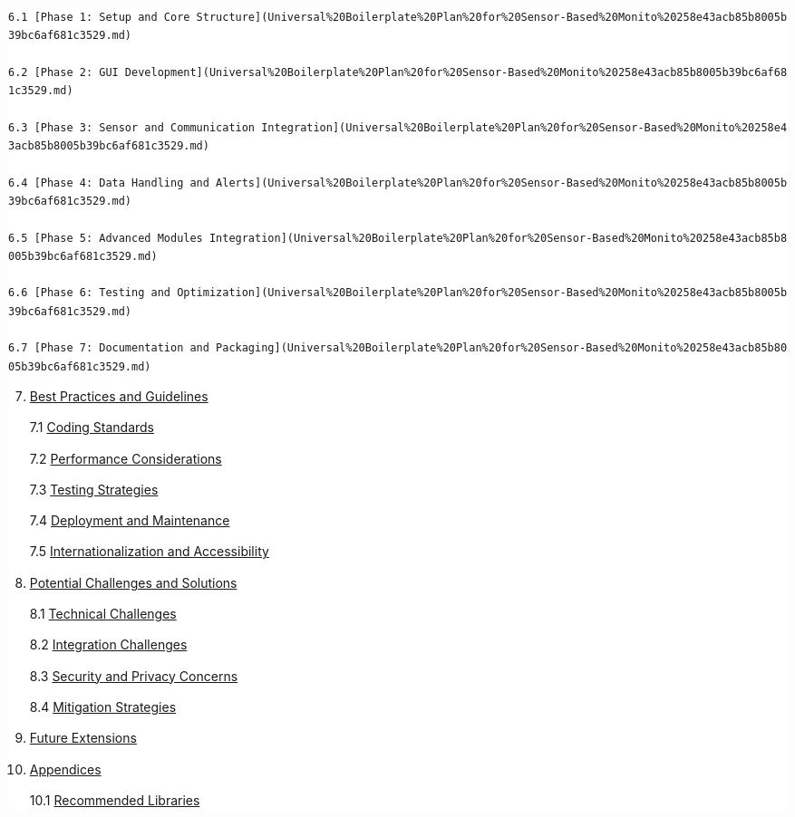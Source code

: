     6.1 [Phase 1: Setup and Core Structure](Universal%20Boilerplate%20Plan%20for%20Sensor-Based%20Monito%20258e43acb85b8005b39bc6af681c3529.md)
    
    6.2 [Phase 2: GUI Development](Universal%20Boilerplate%20Plan%20for%20Sensor-Based%20Monito%20258e43acb85b8005b39bc6af681c3529.md)
    
    6.3 [Phase 3: Sensor and Communication Integration](Universal%20Boilerplate%20Plan%20for%20Sensor-Based%20Monito%20258e43acb85b8005b39bc6af681c3529.md)
    
    6.4 [Phase 4: Data Handling and Alerts](Universal%20Boilerplate%20Plan%20for%20Sensor-Based%20Monito%20258e43acb85b8005b39bc6af681c3529.md)
    
    6.5 [Phase 5: Advanced Modules Integration](Universal%20Boilerplate%20Plan%20for%20Sensor-Based%20Monito%20258e43acb85b8005b39bc6af681c3529.md)
    
    6.6 [Phase 6: Testing and Optimization](Universal%20Boilerplate%20Plan%20for%20Sensor-Based%20Monito%20258e43acb85b8005b39bc6af681c3529.md)
    
    6.7 [Phase 7: Documentation and Packaging](Universal%20Boilerplate%20Plan%20for%20Sensor-Based%20Monito%20258e43acb85b8005b39bc6af681c3529.md)
    
7. [Best Practices and Guidelines](Universal%20Boilerplate%20Plan%20for%20Sensor-Based%20Monito%20258e43acb85b8005b39bc6af681c3529.md)
    
    7.1 [Coding Standards](Universal%20Boilerplate%20Plan%20for%20Sensor-Based%20Monito%20258e43acb85b8005b39bc6af681c3529.md)
    
    7.2 [Performance Considerations](Universal%20Boilerplate%20Plan%20for%20Sensor-Based%20Monito%20258e43acb85b8005b39bc6af681c3529.md)
    
    7.3 [Testing Strategies](Universal%20Boilerplate%20Plan%20for%20Sensor-Based%20Monito%20258e43acb85b8005b39bc6af681c3529.md)
    
    7.4 [Deployment and Maintenance](Universal%20Boilerplate%20Plan%20for%20Sensor-Based%20Monito%20258e43acb85b8005b39bc6af681c3529.md)
    
    7.5 [Internationalization and Accessibility](Universal%20Boilerplate%20Plan%20for%20Sensor-Based%20Monito%20258e43acb85b8005b39bc6af681c3529.md)
    
8. [Potential Challenges and Solutions](Universal%20Boilerplate%20Plan%20for%20Sensor-Based%20Monito%20258e43acb85b8005b39bc6af681c3529.md)
    
    8.1 [Technical Challenges](Universal%20Boilerplate%20Plan%20for%20Sensor-Based%20Monito%20258e43acb85b8005b39bc6af681c3529.md)
    
    8.2 [Integration Challenges](Universal%20Boilerplate%20Plan%20for%20Sensor-Based%20Monito%20258e43acb85b8005b39bc6af681c3529.md)
    
    8.3 [Security and Privacy Concerns](Universal%20Boilerplate%20Plan%20for%20Sensor-Based%20Monito%20258e43acb85b8005b39bc6af681c3529.md)
    
    8.4 [Mitigation Strategies](Universal%20Boilerplate%20Plan%20for%20Sensor-Based%20Monito%20258e43acb85b8005b39bc6af681c3529.md)
    
9. [Future Extensions](Universal%20Boilerplate%20Plan%20for%20Sensor-Based%20Monito%20258e43acb85b8005b39bc6af681c3529.md)
10. [Appendices](Universal%20Boilerplate%20Plan%20for%20Sensor-Based%20Monito%20258e43acb85b8005b39bc6af681c3529.md)
    
    10.1 [Recommended Libraries](Universal%20Boilerplate%20Plan%20for%20Sensor-Based%20Monito%20258e43acb85b8005b39bc6af681c3529.md)
    